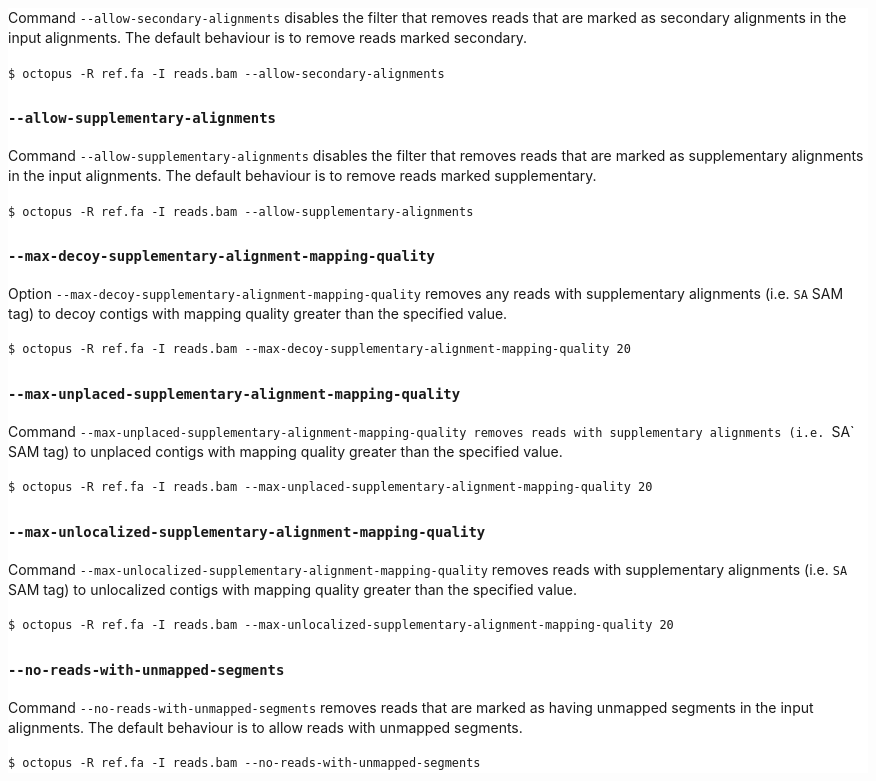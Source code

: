 Command `--allow-secondary-alignments` disables the filter that removes reads that are marked as secondary alignments in the input alignments. The default behaviour is to remove reads marked secondary.

```shell
$ octopus -R ref.fa -I reads.bam --allow-secondary-alignments
```

### `--allow-supplementary-alignments`

Command `--allow-supplementary-alignments` disables the filter that removes reads that are marked as supplementary alignments in the input alignments. The default behaviour is to remove reads marked supplementary.

```shell
$ octopus -R ref.fa -I reads.bam --allow-supplementary-alignments
```

### `--max-decoy-supplementary-alignment-mapping-quality`

Option `--max-decoy-supplementary-alignment-mapping-quality` removes any reads with supplementary alignments (i.e. `SA` SAM tag) to decoy contigs with mapping quality greater than the specified value.

```shell
$ octopus -R ref.fa -I reads.bam --max-decoy-supplementary-alignment-mapping-quality 20
```

### `--max-unplaced-supplementary-alignment-mapping-quality`

Command `--max-unplaced-supplementary-alignment-mapping-quality removes reads with supplementary alignments (i.e. `SA` SAM tag) to unplaced contigs with mapping quality greater than the specified value.

```shell
$ octopus -R ref.fa -I reads.bam --max-unplaced-supplementary-alignment-mapping-quality 20
```

### `--max-unlocalized-supplementary-alignment-mapping-quality`

Command `--max-unlocalized-supplementary-alignment-mapping-quality` removes reads with supplementary alignments (i.e. `SA` SAM tag) to unlocalized contigs with mapping quality greater than the specified value.

```shell
$ octopus -R ref.fa -I reads.bam --max-unlocalized-supplementary-alignment-mapping-quality 20
```

### `--no-reads-with-unmapped-segments`

Command `--no-reads-with-unmapped-segments` removes reads that are marked as having unmapped segments in the input alignments. The default behaviour is to allow reads with unmapped segments.

```shell
$ octopus -R ref.fa -I reads.bam --no-reads-with-unmapped-segments
```
